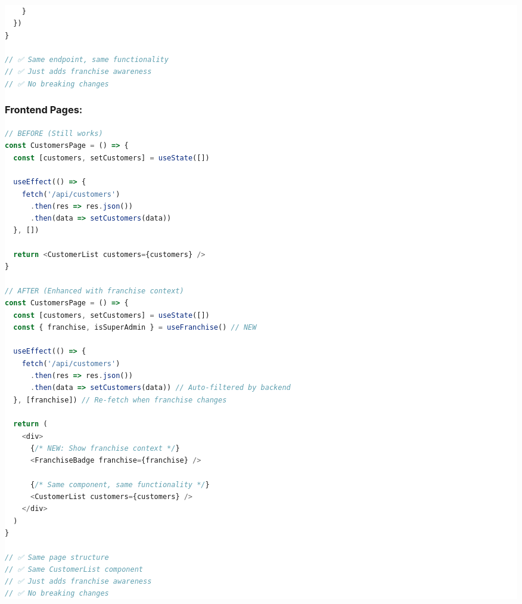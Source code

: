 ```typescript
    }
  })
}

// ✅ Same endpoint, same functionality
// ✅ Just adds franchise awareness
// ✅ No breaking changes
```

### **Frontend Pages:**
```typescript
// BEFORE (Still works)
const CustomersPage = () => {
  const [customers, setCustomers] = useState([])
  
  useEffect(() => {
    fetch('/api/customers')
      .then(res => res.json())
      .then(data => setCustomers(data))
  }, [])
  
  return <CustomerList customers={customers} />
}

// AFTER (Enhanced with franchise context)
const CustomersPage = () => {
  const [customers, setCustomers] = useState([])
  const { franchise, isSuperAdmin } = useFranchise() // NEW
  
  useEffect(() => {
    fetch('/api/customers')
      .then(res => res.json())
      .then(data => setCustomers(data)) // Auto-filtered by backend
  }, [franchise]) // Re-fetch when franchise changes
  
  return (
    <div>
      {/* NEW: Show franchise context */}
      <FranchiseBadge franchise={franchise} />
      
      {/* Same component, same functionality */}
      <CustomerList customers={customers} />
    </div>
  )
}

// ✅ Same page structure
// ✅ Same CustomerList component
// ✅ Just adds franchise awareness
// ✅ No breaking changes
```
